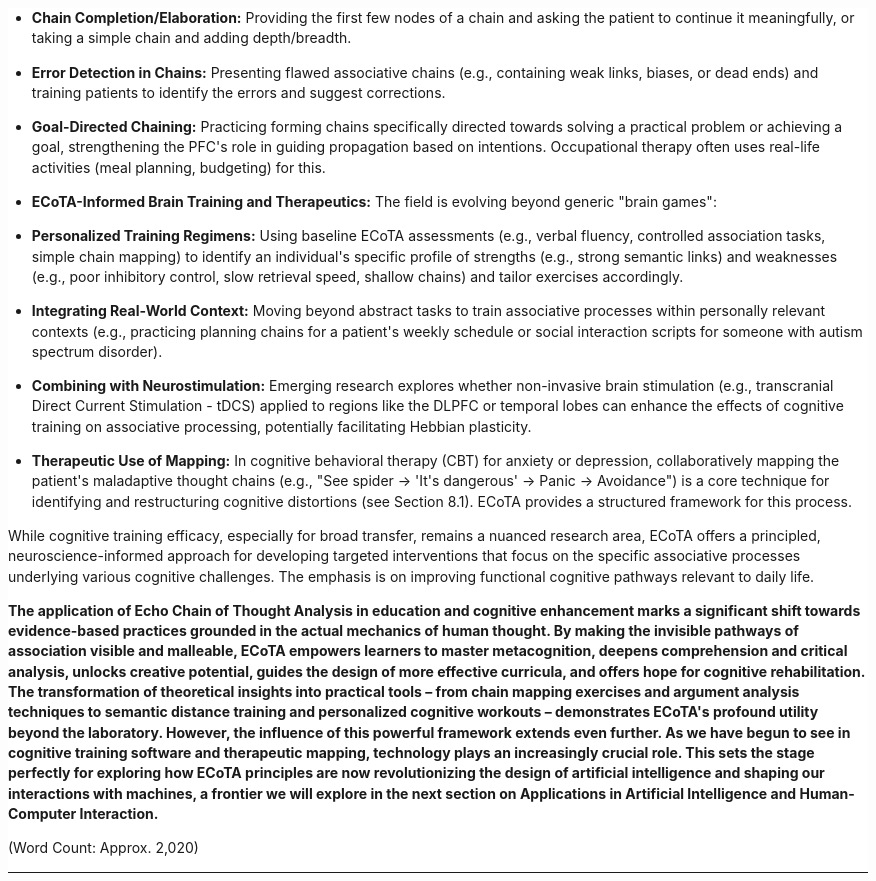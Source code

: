 *   **Chain Completion/Elaboration:** Providing the first few nodes of a chain and asking the patient to continue it meaningfully, or taking a simple chain and adding depth/breadth.

*   **Error Detection in Chains:** Presenting flawed associative chains (e.g., containing weak links, biases, or dead ends) and training patients to identify the errors and suggest corrections.

*   **Goal-Directed Chaining:** Practicing forming chains specifically directed towards solving a practical problem or achieving a goal, strengthening the PFC's role in guiding propagation based on intentions. Occupational therapy often uses real-life activities (meal planning, budgeting) for this.

*   **ECoTA-Informed Brain Training and Therapeutics:** The field is evolving beyond generic "brain games":

*   **Personalized Training Regimens:** Using baseline ECoTA assessments (e.g., verbal fluency, controlled association tasks, simple chain mapping) to identify an individual's specific profile of strengths (e.g., strong semantic links) and weaknesses (e.g., poor inhibitory control, slow retrieval speed, shallow chains) and tailor exercises accordingly.

*   **Integrating Real-World Context:** Moving beyond abstract tasks to train associative processes within personally relevant contexts (e.g., practicing planning chains for a patient's weekly schedule or social interaction scripts for someone with autism spectrum disorder).

*   **Combining with Neurostimulation:** Emerging research explores whether non-invasive brain stimulation (e.g., transcranial Direct Current Stimulation - tDCS) applied to regions like the DLPFC or temporal lobes can enhance the effects of cognitive training on associative processing, potentially facilitating Hebbian plasticity.

*   **Therapeutic Use of Mapping:** In cognitive behavioral therapy (CBT) for anxiety or depression, collaboratively mapping the patient's maladaptive thought chains (e.g., "See spider -> 'It's dangerous' -> Panic -> Avoidance") is a core technique for identifying and restructuring cognitive distortions (see Section 8.1). ECoTA provides a structured framework for this process.

While cognitive training efficacy, especially for broad transfer, remains a nuanced research area, ECoTA offers a principled, neuroscience-informed approach for developing targeted interventions that focus on the specific associative processes underlying various cognitive challenges. The emphasis is on improving functional cognitive pathways relevant to daily life.

**The application of Echo Chain of Thought Analysis in education and cognitive enhancement marks a significant shift towards evidence-based practices grounded in the actual mechanics of human thought. By making the invisible pathways of association visible and malleable, ECoTA empowers learners to master metacognition, deepens comprehension and critical analysis, unlocks creative potential, guides the design of more effective curricula, and offers hope for cognitive rehabilitation. The transformation of theoretical insights into practical tools – from chain mapping exercises and argument analysis techniques to semantic distance training and personalized cognitive workouts – demonstrates ECoTA's profound utility beyond the laboratory. However, the influence of this powerful framework extends even further. As we have begun to see in cognitive training software and therapeutic mapping, technology plays an increasingly crucial role. This sets the stage perfectly for exploring how ECoTA principles are now revolutionizing the design of artificial intelligence and shaping our interactions with machines, a frontier we will explore in the next section on Applications in Artificial Intelligence and Human-Computer Interaction.**

(Word Count: Approx. 2,020)



---
